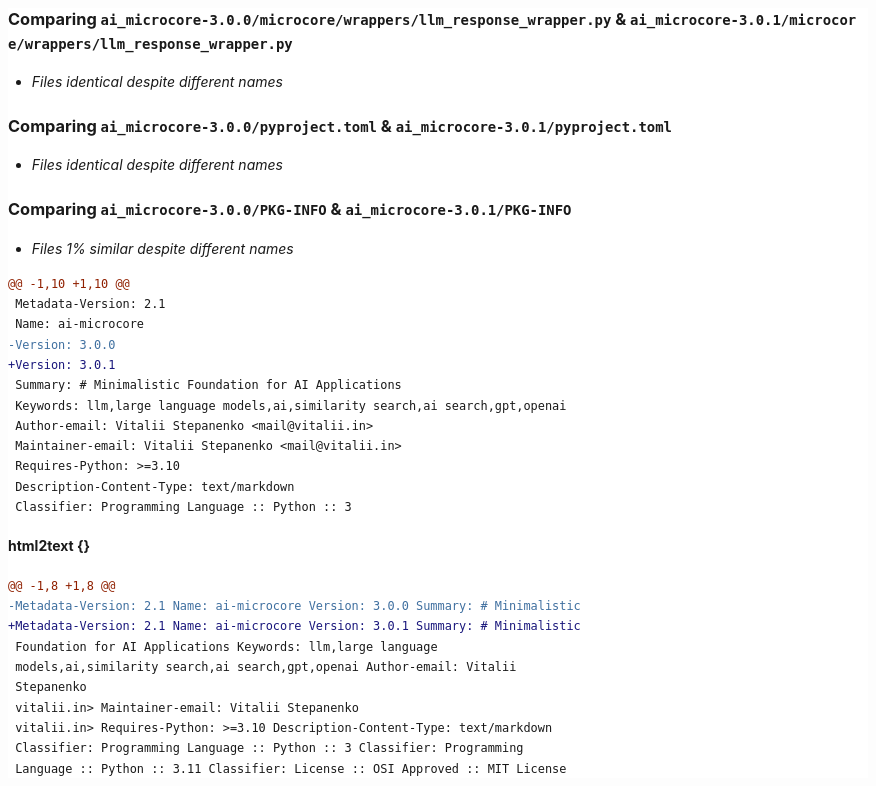 ### Comparing `ai_microcore-3.0.0/microcore/wrappers/llm_response_wrapper.py` & `ai_microcore-3.0.1/microcore/wrappers/llm_response_wrapper.py`

 * *Files identical despite different names*

### Comparing `ai_microcore-3.0.0/pyproject.toml` & `ai_microcore-3.0.1/pyproject.toml`

 * *Files identical despite different names*

### Comparing `ai_microcore-3.0.0/PKG-INFO` & `ai_microcore-3.0.1/PKG-INFO`

 * *Files 1% similar despite different names*

```diff
@@ -1,10 +1,10 @@
 Metadata-Version: 2.1
 Name: ai-microcore
-Version: 3.0.0
+Version: 3.0.1
 Summary: # Minimalistic Foundation for AI Applications
 Keywords: llm,large language models,ai,similarity search,ai search,gpt,openai
 Author-email: Vitalii Stepanenko <mail@vitalii.in>
 Maintainer-email: Vitalii Stepanenko <mail@vitalii.in>
 Requires-Python: >=3.10
 Description-Content-Type: text/markdown
 Classifier: Programming Language :: Python :: 3
```

#### html2text {}

```diff
@@ -1,8 +1,8 @@
-Metadata-Version: 2.1 Name: ai-microcore Version: 3.0.0 Summary: # Minimalistic
+Metadata-Version: 2.1 Name: ai-microcore Version: 3.0.1 Summary: # Minimalistic
 Foundation for AI Applications Keywords: llm,large language
 models,ai,similarity search,ai search,gpt,openai Author-email: Vitalii
 Stepanenko
 vitalii.in> Maintainer-email: Vitalii Stepanenko
 vitalii.in> Requires-Python: >=3.10 Description-Content-Type: text/markdown
 Classifier: Programming Language :: Python :: 3 Classifier: Programming
 Language :: Python :: 3.11 Classifier: License :: OSI Approved :: MIT License
```

